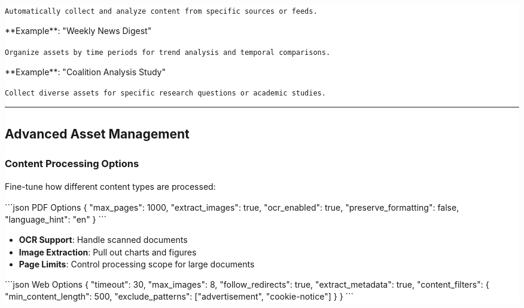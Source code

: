     Automatically collect and analyze content from specific sources or feeds.
  </Card>
  
  <Card title="Time-Based Analysis" icon="calendar">
    **Example**: "Weekly News Digest"
    
    Organize assets by time periods for trend analysis and temporal comparisons.
  </Card>
  
  <Card title="Research Projects" icon="flask">
    **Example**: "Coalition Analysis Study"
    
    Collect diverse assets for specific research questions or academic studies.
  </Card>
</CardGroup>

---

## Advanced Asset Management

### Content Processing Options

Fine-tune how different content types are processed:

<Tabs>
<Tab title="PDF Processing">
  ```json PDF Options
  {
    "max_pages": 1000,
    "extract_images": true,
    "ocr_enabled": true,
    "preserve_formatting": false,
    "language_hint": "en"
  }
  ```
  
  - **OCR Support**: Handle scanned documents
  - **Image Extraction**: Pull out charts and figures  
  - **Page Limits**: Control processing scope for large documents
</Tab>

<Tab title="Web Scraping">
  ```json Web Options
  {
    "timeout": 30,
    "max_images": 8,
    "follow_redirects": true,
    "extract_metadata": true,
    "content_filters": {
      "min_content_length": 500,
      "exclude_patterns": ["advertisement", "cookie-notice"]
    }
  }
  ```
  